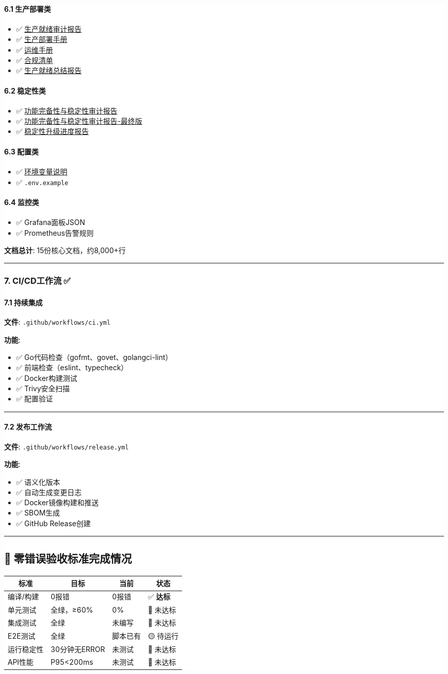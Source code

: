 #### 6.1 生产部署类
- ✅ [生产就绪审计报告](docs/production/生产就绪审计报告.md)
- ✅ [生产部署手册](docs/production/生产部署手册.md)
- ✅ [运维手册](docs/production/运维手册.md)
- ✅ [合规清单](docs/production/合规清单.md)
- ✅ [生产就绪总结报告](docs/production/生产就绪总结报告.md)

#### 6.2 稳定性类
- ✅ [功能完备性与稳定性审计报告](docs/功能完备性与稳定性审计报告.md)
- ✅ [功能完备性与稳定性审计报告-最终版](docs/功能完备性与稳定性审计报告-最终版.md)
- ✅ [稳定性升级进度报告](docs/稳定性升级进度报告.md)

#### 6.3 配置类
- ✅ [环境变量说明](docs/env-variables.md)
- ✅ `.env.example`

#### 6.4 监控类
- ✅ Grafana面板JSON
- ✅ Prometheus告警规则

**文档总计**: 15份核心文档，约8,000+行

---

### 7. CI/CD工作流 ✅

#### 7.1 持续集成
**文件**: `.github/workflows/ci.yml`

**功能**:
- ✅ Go代码检查（gofmt、govet、golangci-lint）
- ✅ 前端检查（eslint、typecheck）
- ✅ Docker构建测试
- ✅ Trivy安全扫描
- ✅ 配置验证

---

#### 7.2 发布工作流
**文件**: `.github/workflows/release.yml`

**功能**:
- ✅ 语义化版本
- ✅ 自动生成变更日志
- ✅ Docker镜像构建和推送
- ✅ SBOM生成
- ✅ GitHub Release创建

---

## 🎯 零错误验收标准完成情况

| 标准 | 目标 | 当前 | 状态 |
|------|------|------|------|
| 编译/构建 | 0报错 | 0报错 | ✅ **达标** |
| 单元测试 | 全绿，≥60% | 0% | 🔴 未达标 |
| 集成测试 | 全绿 | 未编写 | 🔴 未达标 |
| E2E测试 | 全绿 | 脚本已有 | 🟡 待运行 |
| 运行稳定性 | 30分钟无ERROR | 未测试 | 🔴 未达标 |
| API性能 | P95<200ms | 未测试 | 🔴 未达标 |